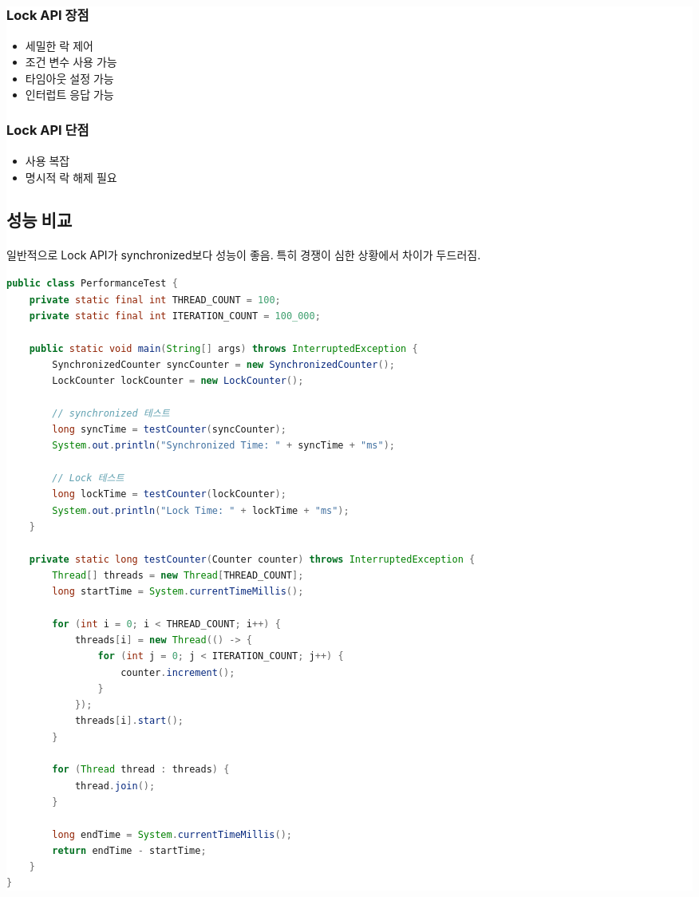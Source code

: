 ### Lock API 장점

- 세밀한 락 제어
- 조건 변수 사용 가능
- 타임아웃 설정 가능
- 인터럽트 응답 가능

### Lock API 단점

- 사용 복잡
- 명시적 락 해제 필요

## 성능 비교

일반적으로 Lock API가 synchronized보다 성능이 좋음. 특히 경쟁이 심한 상황에서 차이가 두드러짐.

```java
public class PerformanceTest {
    private static final int THREAD_COUNT = 100;
    private static final int ITERATION_COUNT = 100_000;

    public static void main(String[] args) throws InterruptedException {
        SynchronizedCounter syncCounter = new SynchronizedCounter();
        LockCounter lockCounter = new LockCounter();

        // synchronized 테스트
        long syncTime = testCounter(syncCounter);
        System.out.println("Synchronized Time: " + syncTime + "ms");

        // Lock 테스트
        long lockTime = testCounter(lockCounter);
        System.out.println("Lock Time: " + lockTime + "ms");
    }

    private static long testCounter(Counter counter) throws InterruptedException {
        Thread[] threads = new Thread[THREAD_COUNT];
        long startTime = System.currentTimeMillis();

        for (int i = 0; i < THREAD_COUNT; i++) {
            threads[i] = new Thread(() -> {
                for (int j = 0; j < ITERATION_COUNT; j++) {
                    counter.increment();
                }
            });
            threads[i].start();
        }

        for (Thread thread : threads) {
            thread.join();
        }

        long endTime = System.currentTimeMillis();
        return endTime - startTime;
    }
}
```
